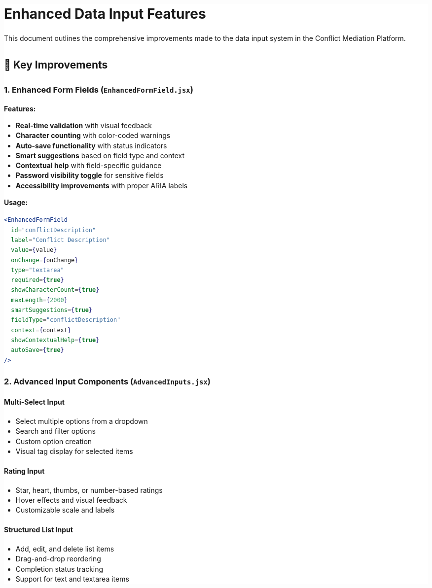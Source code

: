 # Enhanced Data Input Features

This document outlines the comprehensive improvements made to the data input system in the Conflict Mediation Platform.

## 🚀 Key Improvements

### 1. Enhanced Form Fields (`EnhancedFormField.jsx`)

**Features:**
- **Real-time validation** with visual feedback
- **Character counting** with color-coded warnings
- **Auto-save functionality** with status indicators
- **Smart suggestions** based on field type and context
- **Contextual help** with field-specific guidance
- **Password visibility toggle** for sensitive fields
- **Accessibility improvements** with proper ARIA labels

**Usage:**
```jsx
<EnhancedFormField
  id="conflictDescription"
  label="Conflict Description"
  value={value}
  onChange={onChange}
  type="textarea"
  required={true}
  showCharacterCount={true}
  maxLength={2000}
  smartSuggestions={true}
  fieldType="conflictDescription"
  context={context}
  showContextualHelp={true}
  autoSave={true}
/>
```

### 2. Advanced Input Components (`AdvancedInputs.jsx`)

#### Multi-Select Input
- Select multiple options from a dropdown
- Search and filter options
- Custom option creation
- Visual tag display for selected items

#### Rating Input
- Star, heart, thumbs, or number-based ratings
- Hover effects and visual feedback
- Customizable scale and labels

#### Structured List Input
- Add, edit, and delete list items
- Drag-and-drop reordering
- Completion status tracking
- Support for text and textarea items
